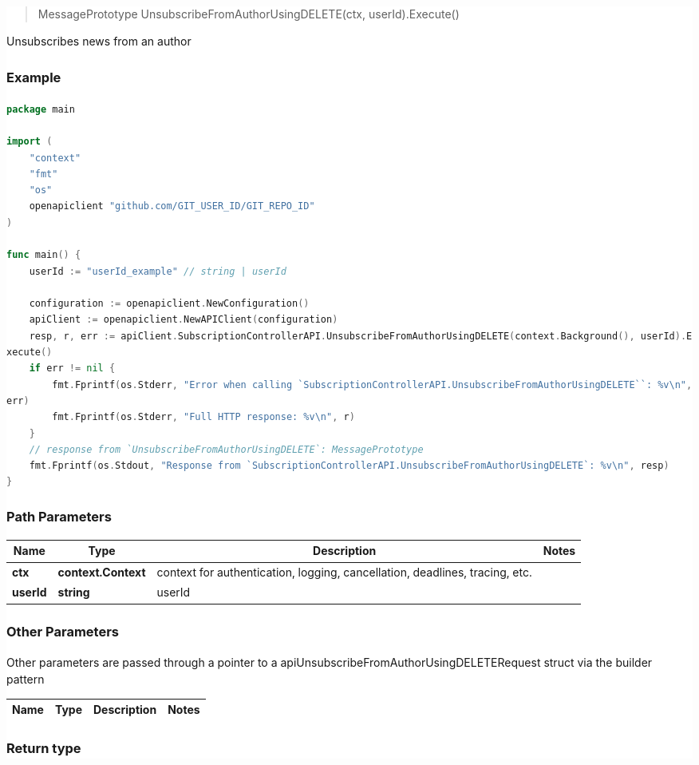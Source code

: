 > MessagePrototype UnsubscribeFromAuthorUsingDELETE(ctx, userId).Execute()

Unsubscribes news from an author

### Example

```go
package main

import (
	"context"
	"fmt"
	"os"
	openapiclient "github.com/GIT_USER_ID/GIT_REPO_ID"
)

func main() {
	userId := "userId_example" // string | userId

	configuration := openapiclient.NewConfiguration()
	apiClient := openapiclient.NewAPIClient(configuration)
	resp, r, err := apiClient.SubscriptionControllerAPI.UnsubscribeFromAuthorUsingDELETE(context.Background(), userId).Execute()
	if err != nil {
		fmt.Fprintf(os.Stderr, "Error when calling `SubscriptionControllerAPI.UnsubscribeFromAuthorUsingDELETE``: %v\n", err)
		fmt.Fprintf(os.Stderr, "Full HTTP response: %v\n", r)
	}
	// response from `UnsubscribeFromAuthorUsingDELETE`: MessagePrototype
	fmt.Fprintf(os.Stdout, "Response from `SubscriptionControllerAPI.UnsubscribeFromAuthorUsingDELETE`: %v\n", resp)
}
```

### Path Parameters


Name | Type | Description  | Notes
------------- | ------------- | ------------- | -------------
**ctx** | **context.Context** | context for authentication, logging, cancellation, deadlines, tracing, etc.
**userId** | **string** | userId | 

### Other Parameters

Other parameters are passed through a pointer to a apiUnsubscribeFromAuthorUsingDELETERequest struct via the builder pattern


Name | Type | Description  | Notes
------------- | ------------- | ------------- | -------------


### Return type
